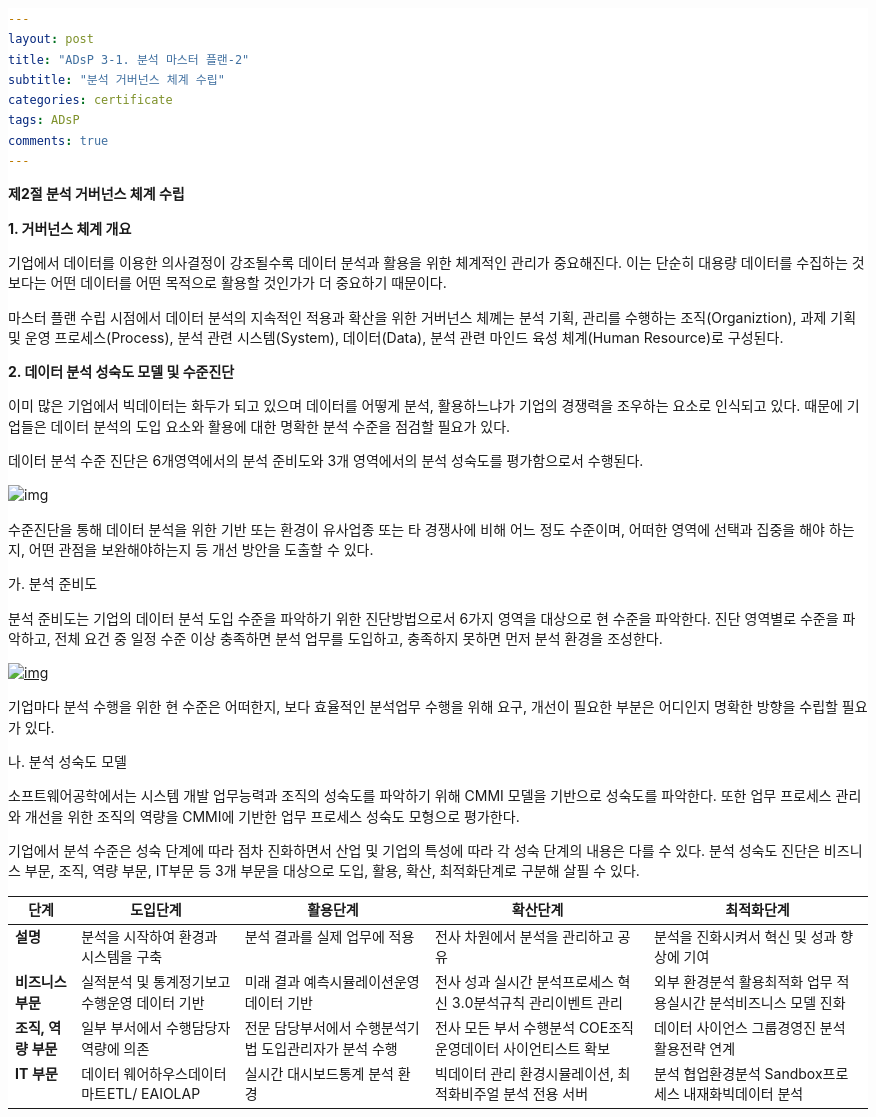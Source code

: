```yaml
---
layout: post
title: "ADsP 3-1. 분석 마스터 플랜-2"
subtitle: "분석 거버넌스 체계 수립"
categories: certificate
tags: ADsP
comments: true
---
```


**제2절 분석 거버넌스 체계 수립**

**1. 거버넌스 체계 개요**

 기업에서 데이터를 이용한 의사결정이 강조될수록 데이터 분석과 활용을 위한 체계적인 관리가 중요해진다. 이는 단순히 대용량 데이터를 수집하는 것보다는 어떤 데이터를 어떤 목적으로 활용할 것인가가 더 중요하기 때문이다.

 마스터 플랜 수립 시점에서 데이터 분석의 지속적인 적용과 확산을 위한 거버넌스 체꼐는 분석 기획, 관리를 수행하는 조직(Organiztion), 과제 기획 및 운영 프로세스(Process), 분석 관련 시스템(System), 데이터(Data), 분석 관련 마인드 육성 체계(Human Resource)로 구성된다.



**2. 데이터 분석 성숙도 모델 및 수준진단**

 이미 많은 기업에서 빅데이터는 화두가 되고 있으며 데이터를 어떻게 분석, 활용하느냐가 기업의 경쟁력을 조우하는 요소로 인식되고 있다. 때문에 기업들은 데이터 분석의 도입 요소와 활용에 대한 명확한 분석 수준을 점검할 필요가 있다.

 데이터 분석 수준 진단은 6개영역에서의 분석 준비도와 3개 영역에서의 분석 성숙도를 평가함으로서 수행된다.

![img](https://postfiles.pstatic.net/MjAxOTA0MTVfMjc0/MDAxNTU1MzEwOTI0NDEw.Z21Hs2ipoOzlcmFGZ24sfAIVxCSCJ93Kk9aBI5z-xX8g.GXg5nXB8Ty-XVsKUH0JrZ2U8rKLk_V1riSCwOKqifmcg.PNG.2heewoong/%EB%B6%84%EC%84%9D_%EC%88%98%EC%A4%80%EC%A7%84%EB%8B%A8_%ED%94%84%EB%A0%88%EC%9E%84%EC%9B%8C%ED%81%AC.png?type=w773)

수준진단을 통해 데이터 분석을 위한 기반 또는 환경이 유사업종 또는 타 경쟁사에 비해 어느 정도 수준이며, 어떠한 영역에 선택과 집중을 해야 하는지, 어떤 관점을 보완해야하는지 등 개선 방안을 도출할 수 있다.



가. 분석 준비도

 분석 준비도는 기업의 데이터 분석 도입 수준을 파악하기 위한 진단방법으로서 6가지 영역을 대상으로 현 수준을 파악한다. 진단 영역별로 수준을 파악하고, 전체 요건 중 일정 수준 이상 충족하면 분석 업무를 도입하고, 충족하지 못하면 먼저 분석 환경을 조성한다.

[![img](https://postfiles.pstatic.net/MjAxOTA0MTVfNyAg/MDAxNTU1MzExMjgwODcx.SwsB6xjrpdMl20FfUmLNTHaVFnf1lKwjce6btnusk8Ig.NGYy4N82U5YW2pXsXxKTdTuKHjXxAXMlpbX1ZFeuToog.PNG.2heewoong/%EB%8D%B0%EC%9D%B4%ED%84%B0_%EB%B6%84%EC%84%9D_%EC%A4%80%EB%B9%84%EB%8F%84_%ED%94%84%EB%A0%88%EC%9E%84%EC%9B%8C%ED%81%AC.png?type=w773)](https://blog.naver.com/PostView.nhn?blogId=2heewoong&logNo=221514328002&parentCategoryNo=&categoryNo=&viewDate=&isShowPopularPosts=false&from=postView#)

기업마다 분석 수행을 위한 현 수준은 어떠한지, 보다 효율적인 분석업무 수행을 위해 요구, 개선이 필요한 부분은 어디인지 명확한 방향을 수립할 필요가 있다.



나. 분석 성숙도 모델 

 소프트웨어공학에서는 시스템 개발 업무능력과 조직의 성숙도를 파악하기 위해 CMMI 모델을 기반으로 성숙도를 파악한다. 또한 업무 프로세스 관리와 개선을 위한 조직의 역량을 CMMI에 기반한 업무 프로세스 성숙도 모형으로 평가한다.

 기업에서 분석 수준은 성숙 단계에 따라 점차 진화하면서 산업 및 기업의 특성에 따라 각 성숙 단계의 내용은 다를 수 있다. 분석 성숙도 진단은 비즈니스 부문, 조직, 역량 부문, IT부문 등 3개 부문을 대상으로 도입, 활용, 확산, 최적화단계로 구분해 살필 수 있다.

| **단계**            | **도입단계**                                  | **활용단계**                                          | **확산단계**                                                 | **최적화단계**                                               |
| ------------------- | --------------------------------------------- | ----------------------------------------------------- | ------------------------------------------------------------ | ------------------------------------------------------------ |
| **설명**            | 분석을 시작하여 환경과 시스템을 구축          | 분석 결과를 실제 업무에 적용                          | 전사 차원에서 분석을 관리하고 공유                           | 분석을 진화시켜서 혁신 및 성과 향상에 기여                   |
| **비즈니스 부문**   | 실적분석 및 통계정기보고 수행운영 데이터 기반 | 미래 결과 예측시뮬레이션운영 데이터 기반              | 전사 성과 실시간 분석프로세스 혁신 3.0분석규칙 관리이벤트 관리 | 외부 환경분석 활용최적화 업무 적용실시간 분석비즈니스 모델 진화 |
| **조직, 역량 부문** | 일부 부서에서 수행담당자 역량에 의존          | 전문 담당부서에서 수행분석기법 도입관리자가 분석 수행 | 전사 모든 부서 수행분석 COE조직 운영데이터 사이언티스트 확보 | 데이터 사이언스 그룹경영진 분석 활용전략 연계                |
| **IT 부문**         | 데이터 웨어하우스데이터 마트ETL/ EAIOLAP      | 실시간 대시보드통계 분석 환경                         | 빅데이터 관리 환경시뮬레이션, 최적화비주얼 분석 전용 서버    | 분석 협업환경분석 Sandbox프로세스 내재화빅데이터 분석        |
